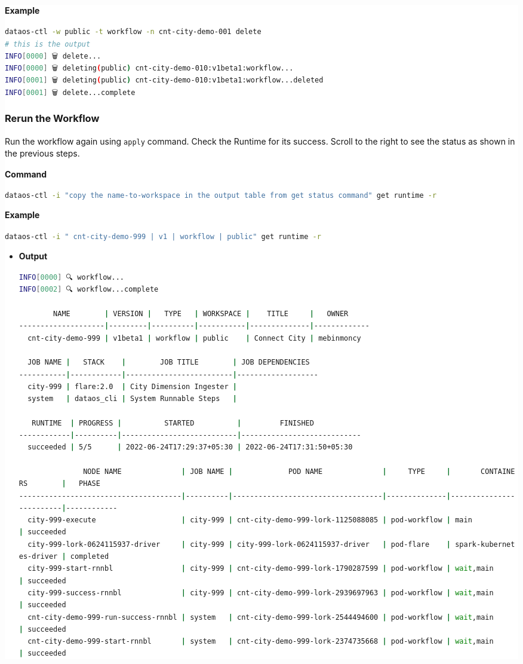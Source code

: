 **Example**

```bash
dataos-ctl -w public -t workflow -n cnt-city-demo-001 delete
# this is the output
INFO[0000] 🗑 delete...                                  
INFO[0000] 🗑 deleting(public) cnt-city-demo-010:v1beta1:workflow... 
INFO[0001] 🗑 deleting(public) cnt-city-demo-010:v1beta1:workflow...deleted 
INFO[0001] 🗑 delete...complete
```

### **Rerun the Workflow**

Run the workflow again using `apply` command. Check the Runtime for its success. Scroll to the right to see the status as shown in the previous steps.

**Command**

```bash
dataos-ctl -i "copy the name-to-workspace in the output table from get status command" get runtime -r
```

**Example**

```bash
dataos-ctl -i " cnt-city-demo-999 | v1 | workflow | public" get runtime -r
```

- **Output**
    
    ```bash
    INFO[0000] 🔍 workflow...                                
    INFO[0002] 🔍 workflow...complete                        
    
            NAME        | VERSION |   TYPE   | WORKSPACE |    TITLE     |   OWNER     
    --------------------|---------|----------|-----------|--------------|-------------
      cnt-city-demo-999 | v1beta1 | workflow | public    | Connect City | mebinmoncy  
    
      JOB NAME |   STACK    |        JOB TITLE        | JOB DEPENDENCIES  
    -----------|------------|-------------------------|-------------------
      city-999 | flare:2.0  | City Dimension Ingester |                   
      system   | dataos_cli | System Runnable Steps   |                   
    
       RUNTIME  | PROGRESS |          STARTED          |         FINISHED           
    ------------|----------|---------------------------|----------------------------
      succeeded | 5/5      | 2022-06-24T17:29:37+05:30 | 2022-06-24T17:31:50+05:30  
    
                   NODE NAME              | JOB NAME |             POD NAME              |     TYPE     |       CONTAINERS        |   PHASE    
    --------------------------------------|----------|-----------------------------------|--------------|-------------------------|------------
      city-999-execute                    | city-999 | cnt-city-demo-999-lork-1125088085 | pod-workflow | main                    | succeeded  
      city-999-lork-0624115937-driver     | city-999 | city-999-lork-0624115937-driver   | pod-flare    | spark-kubernetes-driver | completed  
      city-999-start-rnnbl                | city-999 | cnt-city-demo-999-lork-1790287599 | pod-workflow | wait,main               | succeeded  
      city-999-success-rnnbl              | city-999 | cnt-city-demo-999-lork-2939697963 | pod-workflow | wait,main               | succeeded  
      cnt-city-demo-999-run-success-rnnbl | system   | cnt-city-demo-999-lork-2544494600 | pod-workflow | wait,main               | succeeded  
      cnt-city-demo-999-start-rnnbl       | system   | cnt-city-demo-999-lork-2374735668 | pod-workflow | wait,main               | succeeded
    